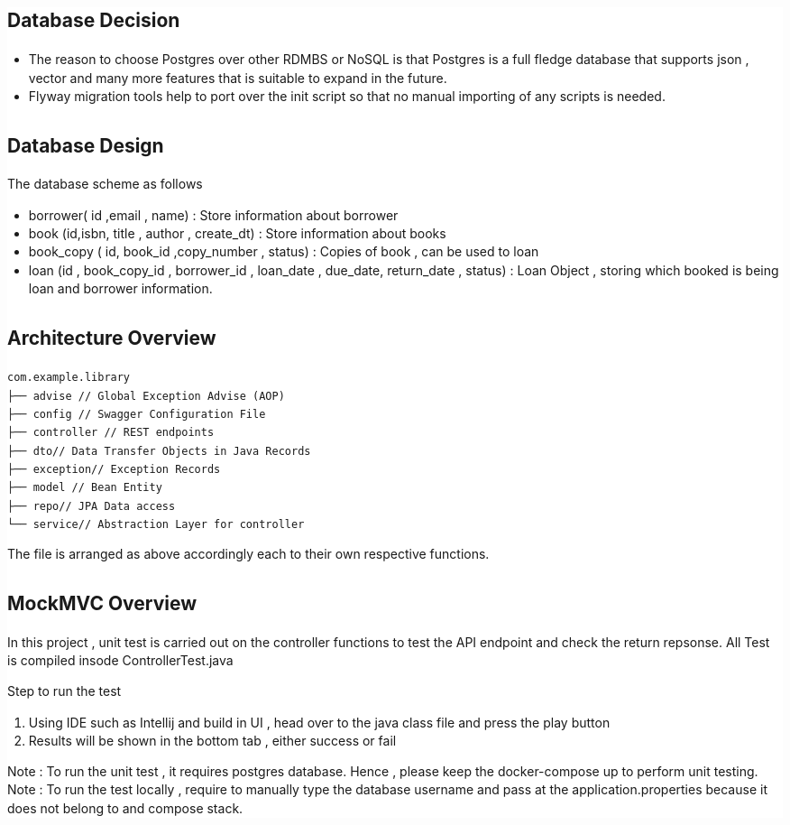 ## Database Decision
- The reason to choose Postgres over other RDMBS or NoSQL is that Postgres is a full fledge database that supports json , vector and many more features that is suitable to expand in the future.
- Flyway migration tools help to port over the init script so that no manual importing of any scripts is needed.

## Database Design

The database scheme as follows

- borrower( id ,email , name) : Store information about borrower
- book (id,isbn, title , author , create_dt) : Store information about books
- book_copy ( id, book_id ,copy_number , status) : Copies of book , can be used to loan
- loan (id , book_copy_id , borrower_id , loan_date , due_date, return_date , status) : Loan Object , storing which booked is being loan and borrower information.

## Architecture Overview
```
com.example.library
├── advise // Global Exception Advise (AOP)
├── config // Swagger Configuration File
├── controller // REST endpoints
├── dto// Data Transfer Objects in Java Records
├── exception// Exception Records
├── model // Bean Entity
├── repo// JPA Data access
└── service// Abstraction Layer for controller
```
The file is arranged as above accordingly each to their own respective functions.

## MockMVC Overview

In this project , unit test is carried out on the controller functions to test the API endpoint and check the return repsonse.
All Test is compiled insode ControllerTest.java

Step to run the test
1) Using IDE such as Intellij and build in UI , head over to the java class file and press the play button
2) Results will be shown in the bottom tab , either success or fail

Note : To run the unit test , it requires postgres database. Hence , please keep the docker-compose up to perform unit testing.
Note : To run the test locally , require to manually type the database username and pass at the application.properties because it does not belong to and compose stack.